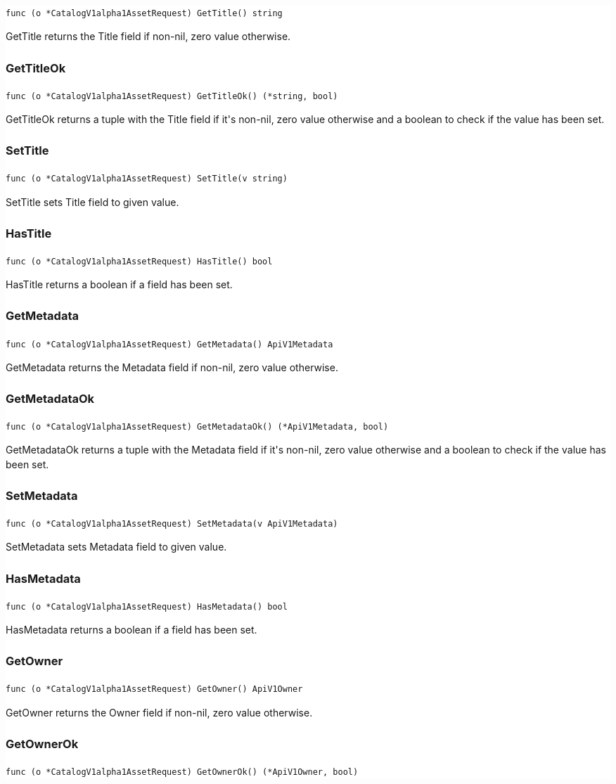 `func (o *CatalogV1alpha1AssetRequest) GetTitle() string`

GetTitle returns the Title field if non-nil, zero value otherwise.

### GetTitleOk

`func (o *CatalogV1alpha1AssetRequest) GetTitleOk() (*string, bool)`

GetTitleOk returns a tuple with the Title field if it's non-nil, zero value otherwise
and a boolean to check if the value has been set.

### SetTitle

`func (o *CatalogV1alpha1AssetRequest) SetTitle(v string)`

SetTitle sets Title field to given value.

### HasTitle

`func (o *CatalogV1alpha1AssetRequest) HasTitle() bool`

HasTitle returns a boolean if a field has been set.

### GetMetadata

`func (o *CatalogV1alpha1AssetRequest) GetMetadata() ApiV1Metadata`

GetMetadata returns the Metadata field if non-nil, zero value otherwise.

### GetMetadataOk

`func (o *CatalogV1alpha1AssetRequest) GetMetadataOk() (*ApiV1Metadata, bool)`

GetMetadataOk returns a tuple with the Metadata field if it's non-nil, zero value otherwise
and a boolean to check if the value has been set.

### SetMetadata

`func (o *CatalogV1alpha1AssetRequest) SetMetadata(v ApiV1Metadata)`

SetMetadata sets Metadata field to given value.

### HasMetadata

`func (o *CatalogV1alpha1AssetRequest) HasMetadata() bool`

HasMetadata returns a boolean if a field has been set.

### GetOwner

`func (o *CatalogV1alpha1AssetRequest) GetOwner() ApiV1Owner`

GetOwner returns the Owner field if non-nil, zero value otherwise.

### GetOwnerOk

`func (o *CatalogV1alpha1AssetRequest) GetOwnerOk() (*ApiV1Owner, bool)`
